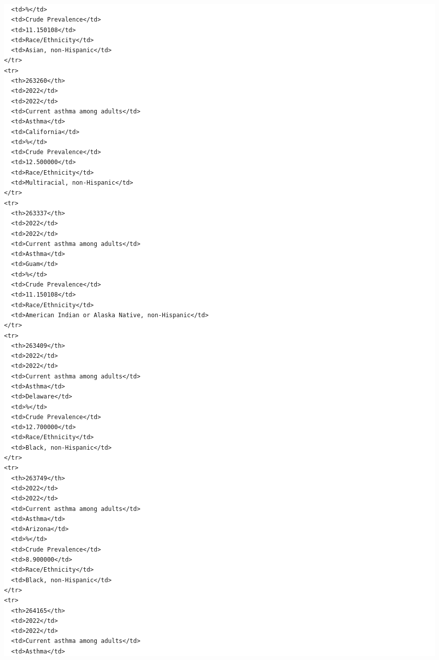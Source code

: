       <td>%</td>
      <td>Crude Prevalence</td>
      <td>11.150108</td>
      <td>Race/Ethnicity</td>
      <td>Asian, non-Hispanic</td>
    </tr>
    <tr>
      <th>263260</th>
      <td>2022</td>
      <td>2022</td>
      <td>Current asthma among adults</td>
      <td>Asthma</td>
      <td>California</td>
      <td>%</td>
      <td>Crude Prevalence</td>
      <td>12.500000</td>
      <td>Race/Ethnicity</td>
      <td>Multiracial, non-Hispanic</td>
    </tr>
    <tr>
      <th>263337</th>
      <td>2022</td>
      <td>2022</td>
      <td>Current asthma among adults</td>
      <td>Asthma</td>
      <td>Guam</td>
      <td>%</td>
      <td>Crude Prevalence</td>
      <td>11.150108</td>
      <td>Race/Ethnicity</td>
      <td>American Indian or Alaska Native, non-Hispanic</td>
    </tr>
    <tr>
      <th>263409</th>
      <td>2022</td>
      <td>2022</td>
      <td>Current asthma among adults</td>
      <td>Asthma</td>
      <td>Delaware</td>
      <td>%</td>
      <td>Crude Prevalence</td>
      <td>12.700000</td>
      <td>Race/Ethnicity</td>
      <td>Black, non-Hispanic</td>
    </tr>
    <tr>
      <th>263749</th>
      <td>2022</td>
      <td>2022</td>
      <td>Current asthma among adults</td>
      <td>Asthma</td>
      <td>Arizona</td>
      <td>%</td>
      <td>Crude Prevalence</td>
      <td>8.900000</td>
      <td>Race/Ethnicity</td>
      <td>Black, non-Hispanic</td>
    </tr>
    <tr>
      <th>264165</th>
      <td>2022</td>
      <td>2022</td>
      <td>Current asthma among adults</td>
      <td>Asthma</td>